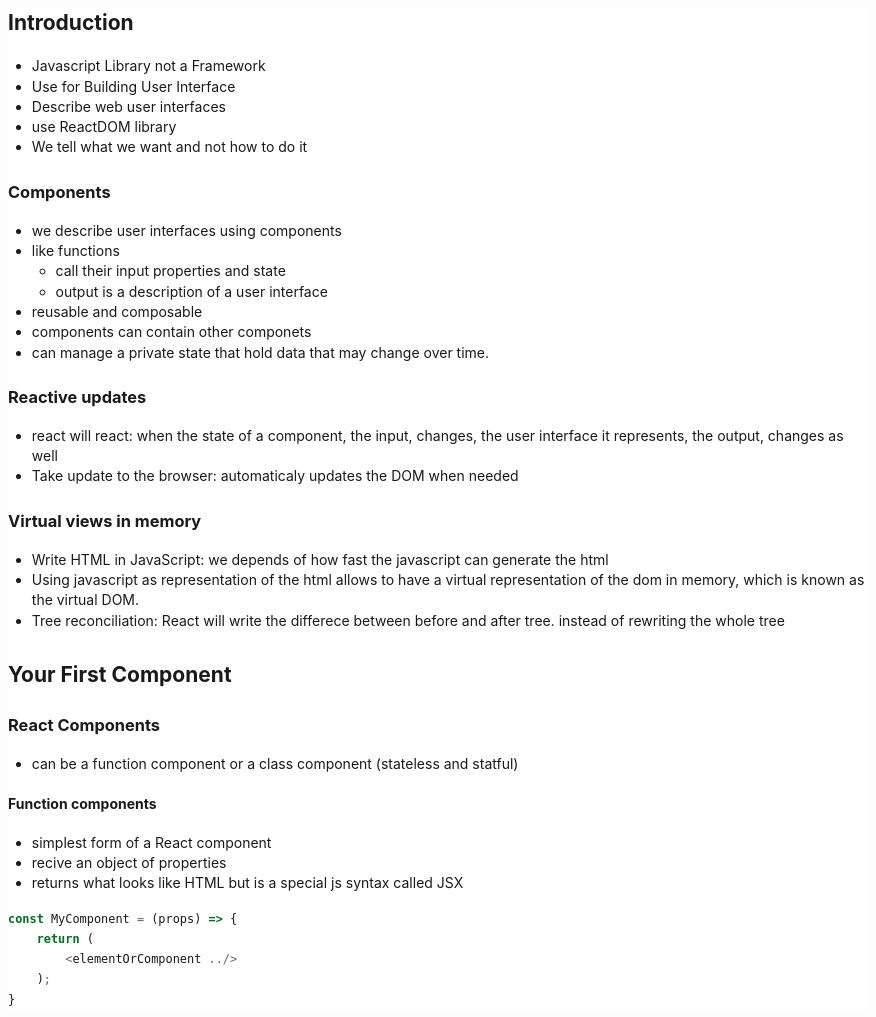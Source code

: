 ## Introduction

- Javascript Library not a Framework
- Use for Building User Interface
- Describe web user interfaces
- use ReactDOM library
- We tell what we want and not how to do it 

### Components

- we describe user interfaces using components
- like functions
    - call their input properties and state
    - output is a description of a user interface
- reusable and composable
- components can contain other componets
- can manage a private state that hold data that may change over time.

### Reactive updates

- react will react: when the state of a component, the input, changes, the user interface it represents, the output, changes as well
- Take update to the browser: automaticaly updates the DOM when needed

### Virtual views in memory

- Write HTML in JavaScript: we depends of how fast the javascript can generate the html
- Using javascript as representation of the html allows to have a virtual representation of the dom in memory, which is known as the virtual DOM.
- Tree reconciliation: React will write the differece between before and after tree. instead of rewriting the whole tree

## Your First Component

### React Components

- can be a function component or a class component (stateless and statful)

#### Function components

- simplest form of a React component
- recive an object of properties
- returns what looks like HTML but is a special js syntax called JSX    

```js
const MyComponent = (props) => {
    return (
        <elementOrComponent ../>
    );
}

```
